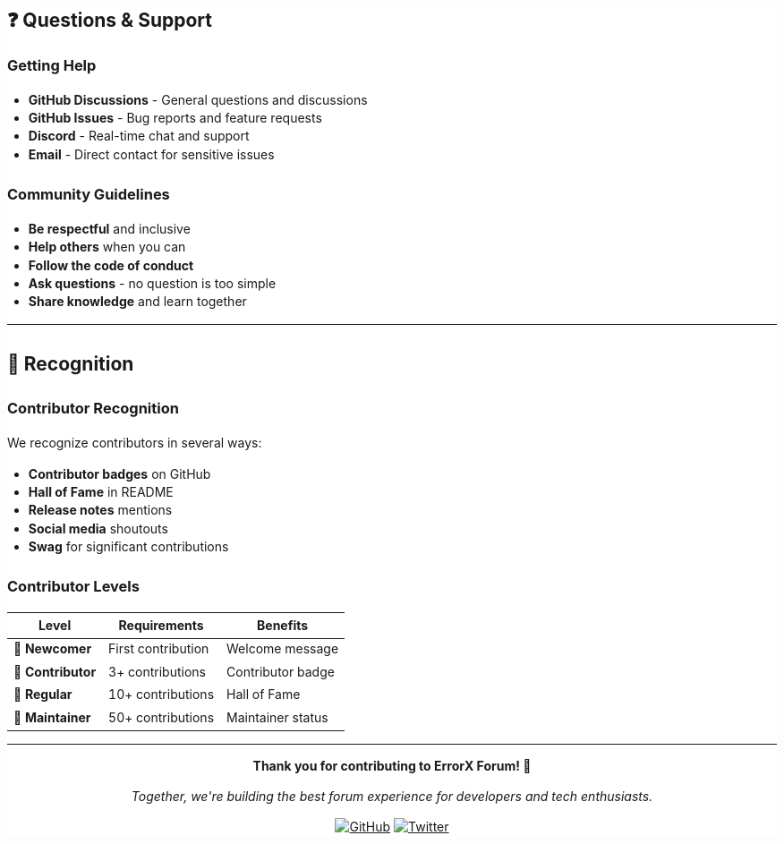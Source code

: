 
## ❓ Questions & Support

### **Getting Help**

- **GitHub Discussions** - General questions and discussions
- **GitHub Issues** - Bug reports and feature requests
- **Discord** - Real-time chat and support
- **Email** - Direct contact for sensitive issues

### **Community Guidelines**

- **Be respectful** and inclusive
- **Help others** when you can
- **Follow the code of conduct**
- **Ask questions** - no question is too simple
- **Share knowledge** and learn together

---

## 🎉 Recognition

### **Contributor Recognition**

We recognize contributors in several ways:

- **Contributor badges** on GitHub
- **Hall of Fame** in README
- **Release notes** mentions
- **Social media** shoutouts
- **Swag** for significant contributions

### **Contributor Levels**

| Level | Requirements | Benefits |
|-------|-------------|----------|
| **🌱 Newcomer** | First contribution | Welcome message |
| **🌿 Contributor** | 3+ contributions | Contributor badge |
| **🌳 Regular** | 10+ contributions | Hall of Fame |
| **🌲 Maintainer** | 50+ contributions | Maintainer status |

---

<div align="center">

**Thank you for contributing to ErrorX Forum! 🎉**

*Together, we're building the best forum experience for developers and tech enthusiasts.*

[![GitHub](https://img.shields.io/badge/GitHub-FakeErrorX-181717?style=for-the-badge&logo=github)](https://github.com/FakeErrorX)
[![Twitter](https://img.shields.io/badge/Twitter-@FakeErrorX-1DA1F2?style=for-the-badge&logo=twitter)](https://twitter.com/FakeErrorX)

</div>
